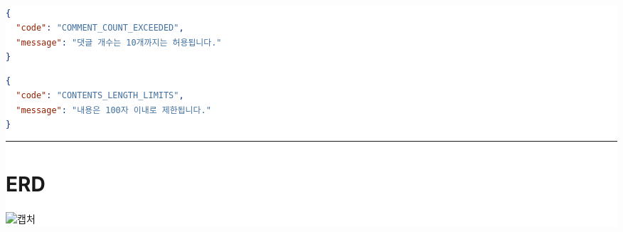 ```json
{
  "code": "COMMENT_COUNT_EXCEEDED",
  "message": "댓글 개수는 10개까지는 허용됩니다."
}
```
```json
{
  "code": "CONTENTS_LENGTH_LIMITS",
  "message": "내용은 100자 이내로 제한됩니다."
}
```

---

# ERD
<img width="615" height="385" alt="캡처" src="https://github.com/user-attachments/assets/7f0d7d57-0a3f-4bf3-a53d-d84db36c9087" />

